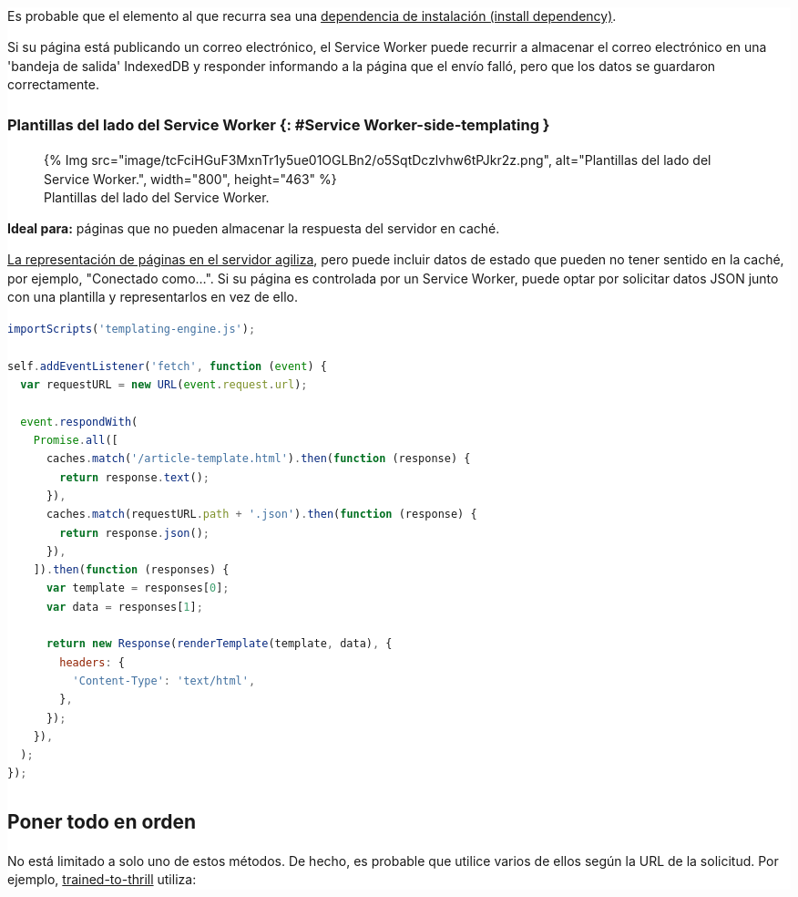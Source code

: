Es probable que el elemento al que recurra sea una [dependencia de instalación (install dependency)](#on-install-as-dependency).

Si su página está publicando un correo electrónico, el Service Worker puede recurrir a almacenar el correo electrónico en una 'bandeja de salida' IndexedDB y responder informando a la página que el envío falló, pero que los datos se guardaron correctamente.

### Plantillas del lado del Service Worker {: #Service Worker-side-templating }

<figure>{% Img src="image/tcFciHGuF3MxnTr1y5ue01OGLBn2/o5SqtDczlvhw6tPJkr2z.png", alt="Plantillas del lado del Service Worker.", width="800", height="463" %}<figcaption> Plantillas del lado del Service Worker.</figcaption></figure>

**Ideal para:** páginas que no pueden almacenar la respuesta del servidor en caché.

[La representación de páginas en el servidor agiliza](https://jakearchibald.com/2013/progressive-enhancement-is-faster/), pero puede incluir datos de estado que pueden no tener sentido en la caché, por ejemplo, "Conectado como…". Si su página es controlada por un Service Worker, puede optar por solicitar datos JSON junto con una plantilla y representarlos en vez de ello.

```js
importScripts('templating-engine.js');

self.addEventListener('fetch', function (event) {
  var requestURL = new URL(event.request.url);

  event.respondWith(
    Promise.all([
      caches.match('/article-template.html').then(function (response) {
        return response.text();
      }),
      caches.match(requestURL.path + '.json').then(function (response) {
        return response.json();
      }),
    ]).then(function (responses) {
      var template = responses[0];
      var data = responses[1];

      return new Response(renderTemplate(template, data), {
        headers: {
          'Content-Type': 'text/html',
        },
      });
    }),
  );
});
```

## Poner todo en orden

No está limitado a solo uno de estos métodos. De hecho, es probable que utilice varios de ellos según la URL de la solicitud. Por ejemplo, [trained-to-thrill](https://jakearchibald.github.io/trained-to-thrill/) utiliza:
